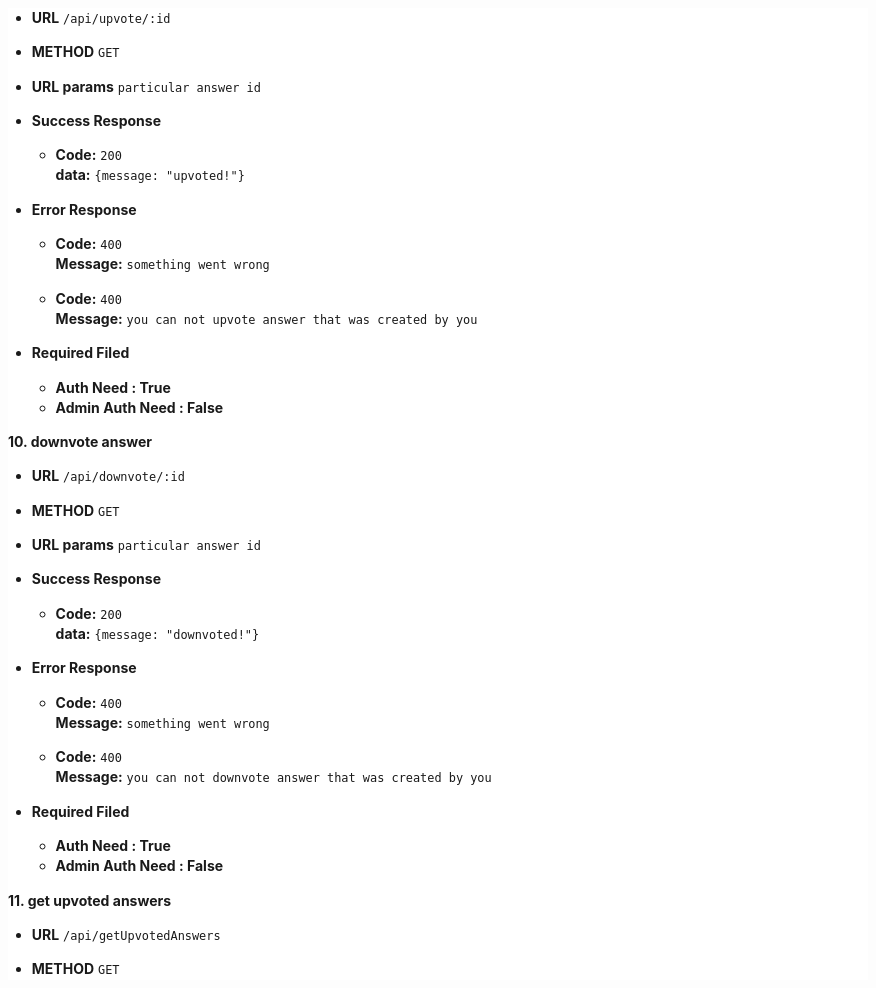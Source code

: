 -   **URL**
    `/api/upvote/:id`

-   **METHOD**
    `GET`

-   **URL params**
    `particular answer id`

-   **Success Response**<br />

    -   **Code:** `200` <br />
        **data:** `{message: "upvoted!"}`

-   **Error Response**

    -   **Code:** `400` <br />
        **Message:** `something went wrong` <br />

    -   **Code:** `400` <br />
        **Message:** `you can not upvote answer that was created by you` <br />

-   **Required Filed**
    -   **Auth Need : True**
    -   **Admin Auth Need : False**

**10. downvote answer**

-   **URL**
    `/api/downvote/:id`

-   **METHOD**
    `GET`

-   **URL params**
    `particular answer id`

-   **Success Response**<br />

    -   **Code:** `200` <br />
        **data:** `{message: "downvoted!"}`

-   **Error Response**

    -   **Code:** `400` <br />
        **Message:** `something went wrong` <br />

    -   **Code:** `400` <br />
        **Message:** `you can not downvote answer that was created by you` <br />

-   **Required Filed**
    -   **Auth Need : True**
    -   **Admin Auth Need : False**

**11. get upvoted answers**

-   **URL**
    `/api/getUpvotedAnswers`

-   **METHOD**
    `GET`
